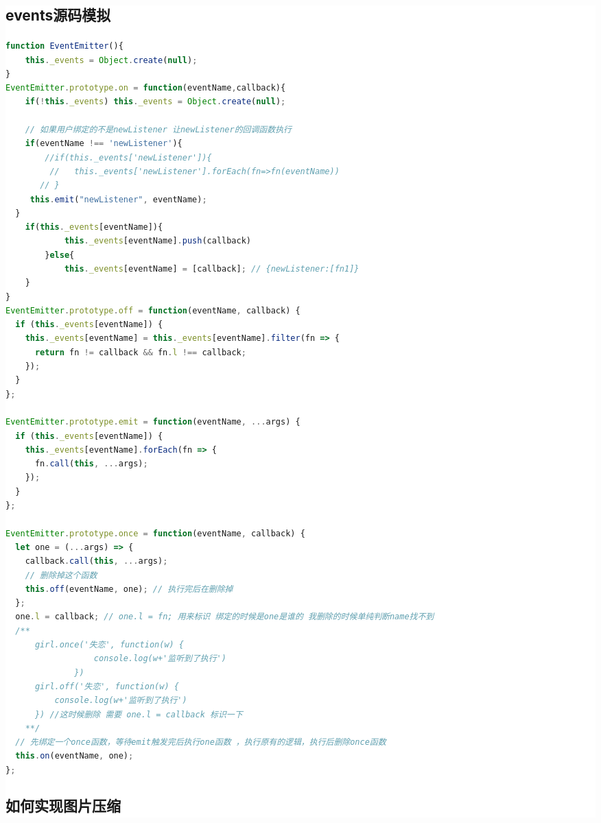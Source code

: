 ## events源码模拟
```js
function EventEmitter(){
    this._events = Object.create(null);
}
EventEmitter.prototype.on = function(eventName,callback){
    if(!this._events) this._events = Object.create(null);

    // 如果用户绑定的不是newListener 让newListener的回调函数执行
    if(eventName !== 'newListener'){
        //if(this._events['newListener']){
         //   this._events['newListener'].forEach(fn=>fn(eventName))
       // }
     this.emit("newListener", eventName);
  }
    if(this._events[eventName]){
            this._events[eventName].push(callback)
        }else{
            this._events[eventName] = [callback]; // {newListener:[fn1]}
    }
}
EventEmitter.prototype.off = function(eventName, callback) {
  if (this._events[eventName]) {
    this._events[eventName] = this._events[eventName].filter(fn => {
      return fn != callback && fn.l !== callback;
    });
  }
};

EventEmitter.prototype.emit = function(eventName, ...args) {
  if (this._events[eventName]) {
    this._events[eventName].forEach(fn => {
      fn.call(this, ...args);
    });
  }
};

EventEmitter.prototype.once = function(eventName, callback) {
  let one = (...args) => {
    callback.call(this, ...args);
    // 删除掉这个函数
    this.off(eventName, one); // 执行完后在删除掉
  };
  one.l = callback; // one.l = fn; 用来标识 绑定的时候是one是谁的 我删除的时候单纯判断name找不到
  /**
      girl.once('失恋', function(w) { 
                  console.log(w+'监听到了执行')
              })
      girl.off('失恋', function(w) { 
          console.log(w+'监听到了执行')
      }) //这时候删除 需要 one.l = callback 标识一下
    **/
  // 先绑定一个once函数，等待emit触发完后执行one函数 ，执行原有的逻辑，执行后删除once函数
  this.on(eventName, one);
};
```
## 如何实现图片压缩

